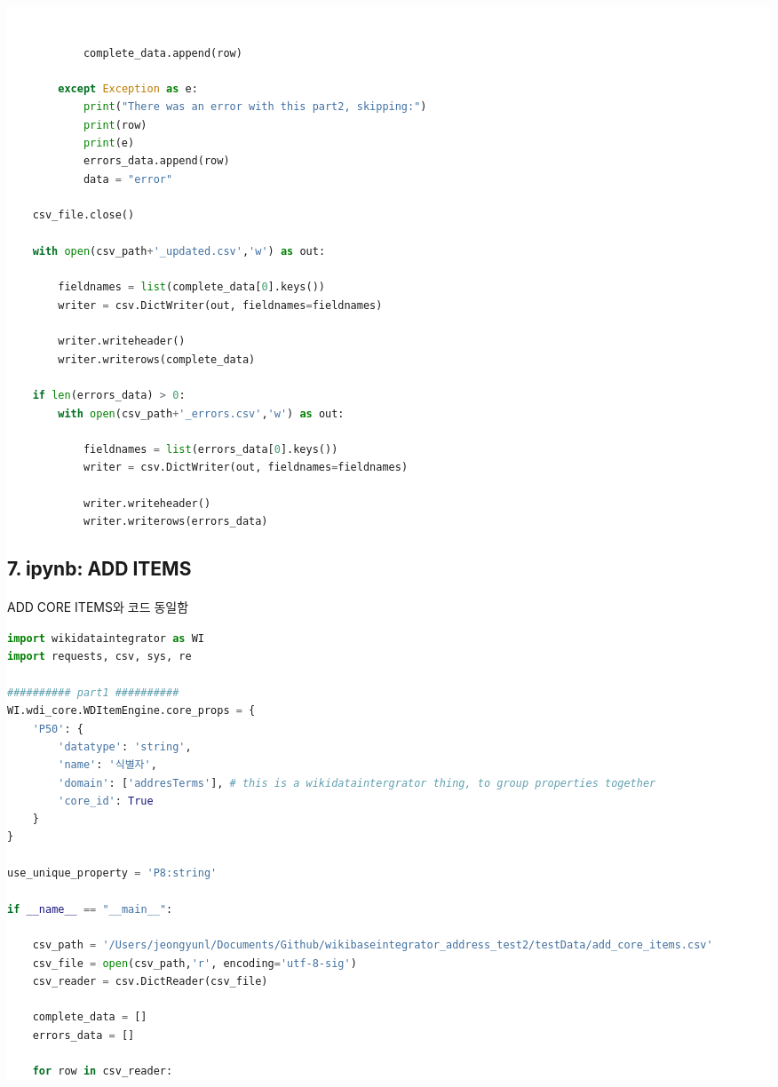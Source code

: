 ```python


            complete_data.append(row)

        except Exception as e:
            print("There was an error with this part2, skipping:")
            print(row)
            print(e)
            errors_data.append(row)
            data = "error"

    csv_file.close()

    with open(csv_path+'_updated.csv','w') as out:

        fieldnames = list(complete_data[0].keys())
        writer = csv.DictWriter(out, fieldnames=fieldnames)

        writer.writeheader()
        writer.writerows(complete_data)

    if len(errors_data) > 0:
        with open(csv_path+'_errors.csv','w') as out:

            fieldnames = list(errors_data[0].keys())
            writer = csv.DictWriter(out, fieldnames=fieldnames)

            writer.writeheader()
            writer.writerows(errors_data)
```

## 7. ipynb: ADD ITEMS

ADD CORE ITEMS와 코드 동일함

```python
import wikidataintegrator as WI
import requests, csv, sys, re

########## part1 ##########
WI.wdi_core.WDItemEngine.core_props = {
    'P50': {
        'datatype': 'string',
        'name': '식별자',
        'domain': ['addresTerms'], # this is a wikidataintergrator thing, to group properties together
        'core_id': True
    }
}

use_unique_property = 'P8:string'

if __name__ == "__main__":

    csv_path = '/Users/jeongyunl/Documents/Github/wikibaseintegrator_address_test2/testData/add_core_items.csv'
    csv_file = open(csv_path,'r', encoding='utf-8-sig')
    csv_reader = csv.DictReader(csv_file)

    complete_data = []
    errors_data = []

    for row in csv_reader:
```

[^1]: [OneBook, conda에서 파이썬 가상 환경 (virtual environments) 생성하기](https://sdc-james.gitbook.io/onebook/2./2.1./2.1.1./2-conda-virtual-environments)
[^2]: 깃헙 가이드 참고: https://github.com/wikimedia/pywikibot
[^3]: [SemanticLab/data-2-wikibase](https://github.com/SemanticLab/data-2-wikibase)